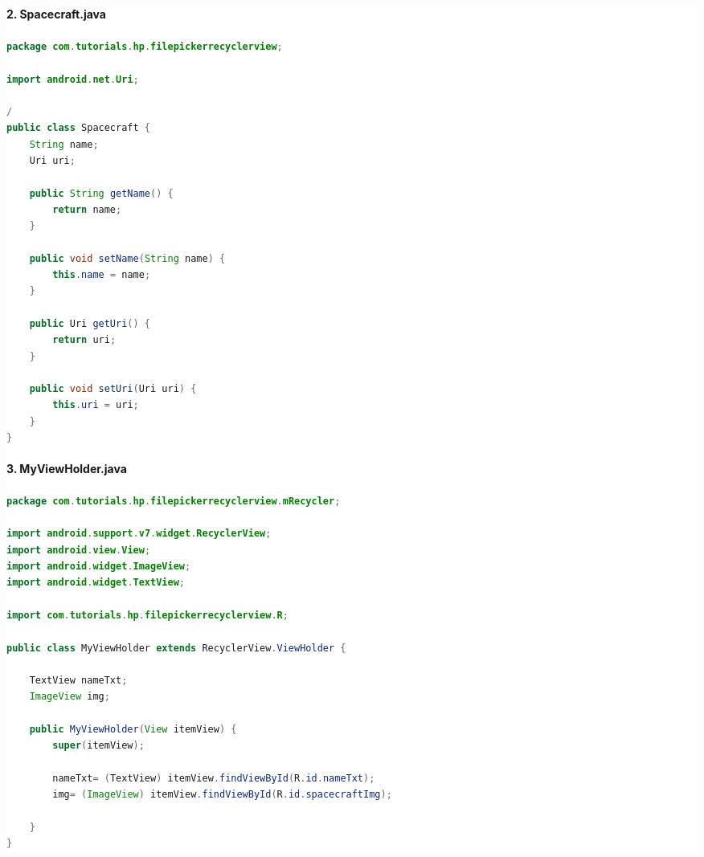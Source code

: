 #### 2\. Spacecraft.java

```java
package com.tutorials.hp.filepickerrecyclerview;

import android.net.Uri;

/
public class Spacecraft {
    String name;
    Uri uri;

    public String getName() {
        return name;
    }

    public void setName(String name) {
        this.name = name;
    }

    public Uri getUri() {
        return uri;
    }

    public void setUri(Uri uri) {
        this.uri = uri;
    }
}
```

#### 3\. MyViewHolder.java

```java
package com.tutorials.hp.filepickerrecyclerview.mRecycler;

import android.support.v7.widget.RecyclerView;
import android.view.View;
import android.widget.ImageView;
import android.widget.TextView;

import com.tutorials.hp.filepickerrecyclerview.R;

public class MyViewHolder extends RecyclerView.ViewHolder {

    TextView nameTxt;
    ImageView img;

    public MyViewHolder(View itemView) {
        super(itemView);

        nameTxt= (TextView) itemView.findViewById(R.id.nameTxt);
        img= (ImageView) itemView.findViewById(R.id.spacecraftImg);

    }
}
```
